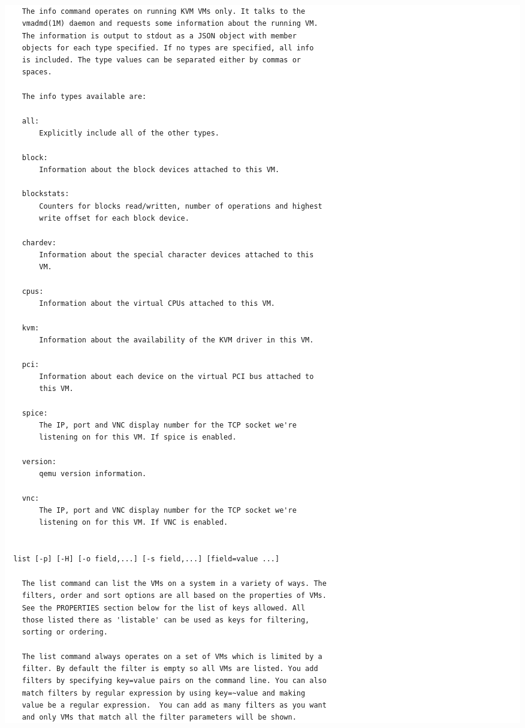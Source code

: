         The info command operates on running KVM VMs only. It talks to the
        vmadmd(1M) daemon and requests some information about the running VM.
        The information is output to stdout as a JSON object with member
        objects for each type specified. If no types are specified, all info
        is included. The type values can be separated either by commas or
        spaces.

        The info types available are:

        all:
            Explicitly include all of the other types.

        block:
            Information about the block devices attached to this VM.

        blockstats:
            Counters for blocks read/written, number of operations and highest
            write offset for each block device.

        chardev:
            Information about the special character devices attached to this
            VM.

        cpus:
            Information about the virtual CPUs attached to this VM.

        kvm:
            Information about the availability of the KVM driver in this VM.

        pci:
            Information about each device on the virtual PCI bus attached to
            this VM.

        spice:
            The IP, port and VNC display number for the TCP socket we're
            listening on for this VM. If spice is enabled.

        version:
            qemu version information.

        vnc:
            The IP, port and VNC display number for the TCP socket we're
            listening on for this VM. If VNC is enabled.


      list [-p] [-H] [-o field,...] [-s field,...] [field=value ...]

        The list command can list the VMs on a system in a variety of ways. The
        filters, order and sort options are all based on the properties of VMs.
        See the PROPERTIES section below for the list of keys allowed. All
        those listed there as 'listable' can be used as keys for filtering,
        sorting or ordering.

        The list command always operates on a set of VMs which is limited by a
        filter. By default the filter is empty so all VMs are listed. You add
        filters by specifying key=value pairs on the command line. You can also
        match filters by regular expression by using key=~value and making
        value be a regular expression.  You can add as many filters as you want
        and only VMs that match all the filter parameters will be shown.

